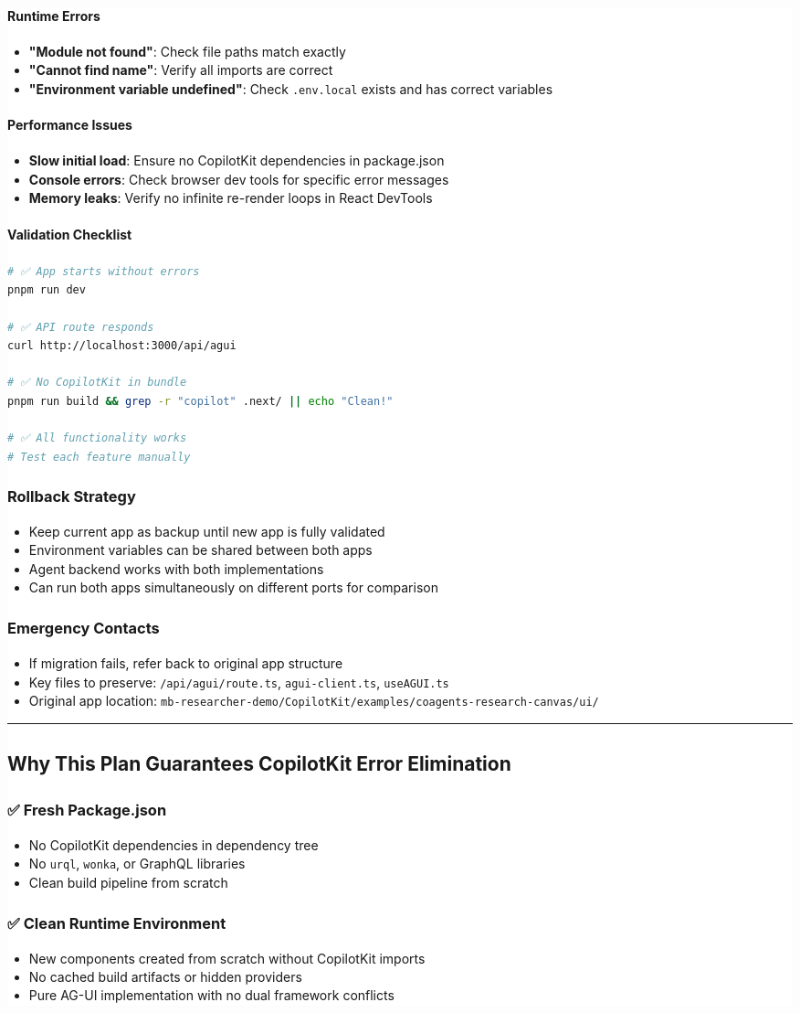 #### Runtime Errors
- **"Module not found"**: Check file paths match exactly
- **"Cannot find name"**: Verify all imports are correct
- **"Environment variable undefined"**: Check `.env.local` exists and has correct variables

#### Performance Issues
- **Slow initial load**: Ensure no CopilotKit dependencies in package.json
- **Console errors**: Check browser dev tools for specific error messages
- **Memory leaks**: Verify no infinite re-render loops in React DevTools

#### Validation Checklist
```bash
# ✅ App starts without errors
pnpm run dev

# ✅ API route responds
curl http://localhost:3000/api/agui

# ✅ No CopilotKit in bundle
pnpm run build && grep -r "copilot" .next/ || echo "Clean!"

# ✅ All functionality works
# Test each feature manually
```

### Rollback Strategy
- Keep current app as backup until new app is fully validated
- Environment variables can be shared between both apps  
- Agent backend works with both implementations
- Can run both apps simultaneously on different ports for comparison

### Emergency Contacts
- If migration fails, refer back to original app structure
- Key files to preserve: `/api/agui/route.ts`, `agui-client.ts`, `useAGUI.ts`
- Original app location: `mb-researcher-demo/CopilotKit/examples/coagents-research-canvas/ui/`

---

## Why This Plan Guarantees CopilotKit Error Elimination

### ✅ **Fresh Package.json**
- No CopilotKit dependencies in dependency tree
- No `urql`, `wonka`, or GraphQL libraries 
- Clean build pipeline from scratch

### ✅ **Clean Runtime Environment**  
- New components created from scratch without CopilotKit imports
- No cached build artifacts or hidden providers
- Pure AG-UI implementation with no dual framework conflicts
